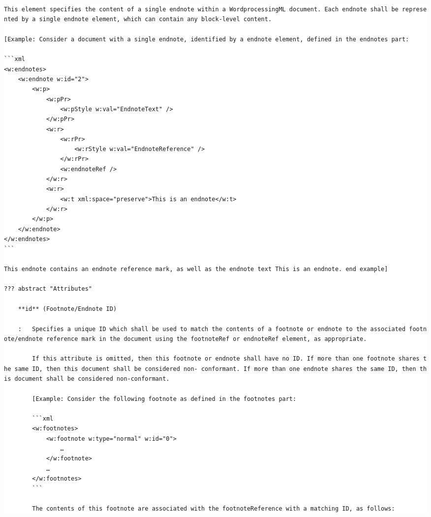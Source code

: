    This element specifies the content of a single endnote within a WordprocessingML document. Each endnote shall be represented by a single endnote element, which can contain any block-level content.
    
    [Example: Consider a document with a single endnote, identified by a endnote element, defined in the endnotes part:
    
    ```xml
    <w:endnotes>
        <w:endnote w:id="2">
            <w:p>
                <w:pPr>
                    <w:pStyle w:val="EndnoteText" />
                </w:pPr>
                <w:r>
                    <w:rPr>
                        <w:rStyle w:val="EndnoteReference" />
                    </w:rPr>
                    <w:endnoteRef />
                </w:r>
                <w:r>
                    <w:t xml:space="preserve">This is an endnote</w:t>
                </w:r>
            </w:p>
        </w:endnote>
    </w:endnotes>
    ```
    
    This endnote contains an endnote reference mark, as well as the endnote text This is an endnote. end example]
    
    ??? abstract "Attributes"
    
        **id** (Footnote/Endnote ID)
    
        :   Specifies a unique ID which shall be used to match the contents of a footnote or endnote to the associated footnote/endnote reference mark in the document using the footnoteRef or endnoteRef element, as appropriate.
    
            If this attribute is omitted, then this footnote or endnote shall have no ID. If more than one footnote shares the same ID, then this document shall be considered non- conformant. If more than one endnote shares the same ID, then this document shall be considered non-conformant.
            
            [Example: Consider the following footnote as defined in the footnotes part:
            
            ```xml
            <w:footnotes>
                <w:footnote w:type="normal" w:id="0">
                    …
                </w:footnote>
                …
            </w:footnotes>
            ```
            
            The contents of this footnote are associated with the footnoteReference with a matching ID, as follows:
            